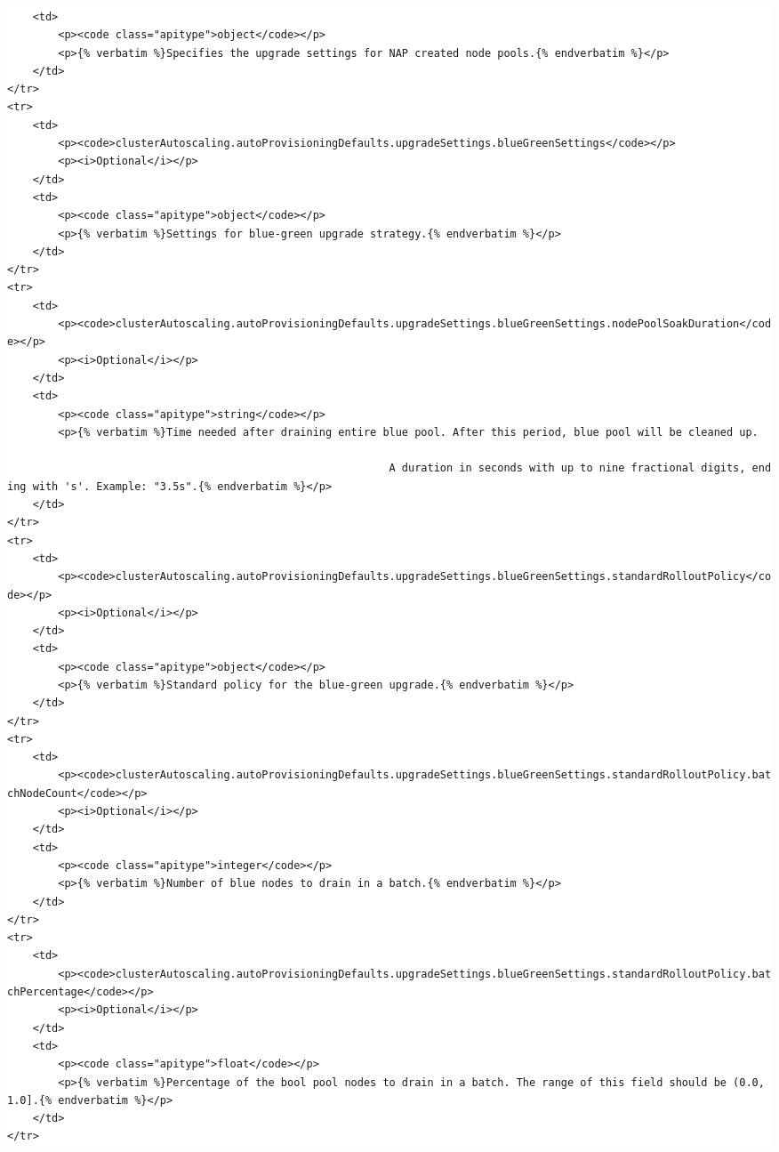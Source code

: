         <td>
            <p><code class="apitype">object</code></p>
            <p>{% verbatim %}Specifies the upgrade settings for NAP created node pools.{% endverbatim %}</p>
        </td>
    </tr>
    <tr>
        <td>
            <p><code>clusterAutoscaling.autoProvisioningDefaults.upgradeSettings.blueGreenSettings</code></p>
            <p><i>Optional</i></p>
        </td>
        <td>
            <p><code class="apitype">object</code></p>
            <p>{% verbatim %}Settings for blue-green upgrade strategy.{% endverbatim %}</p>
        </td>
    </tr>
    <tr>
        <td>
            <p><code>clusterAutoscaling.autoProvisioningDefaults.upgradeSettings.blueGreenSettings.nodePoolSoakDuration</code></p>
            <p><i>Optional</i></p>
        </td>
        <td>
            <p><code class="apitype">string</code></p>
            <p>{% verbatim %}Time needed after draining entire blue pool. After this period, blue pool will be cleaned up.

																A duration in seconds with up to nine fractional digits, ending with 's'. Example: "3.5s".{% endverbatim %}</p>
        </td>
    </tr>
    <tr>
        <td>
            <p><code>clusterAutoscaling.autoProvisioningDefaults.upgradeSettings.blueGreenSettings.standardRolloutPolicy</code></p>
            <p><i>Optional</i></p>
        </td>
        <td>
            <p><code class="apitype">object</code></p>
            <p>{% verbatim %}Standard policy for the blue-green upgrade.{% endverbatim %}</p>
        </td>
    </tr>
    <tr>
        <td>
            <p><code>clusterAutoscaling.autoProvisioningDefaults.upgradeSettings.blueGreenSettings.standardRolloutPolicy.batchNodeCount</code></p>
            <p><i>Optional</i></p>
        </td>
        <td>
            <p><code class="apitype">integer</code></p>
            <p>{% verbatim %}Number of blue nodes to drain in a batch.{% endverbatim %}</p>
        </td>
    </tr>
    <tr>
        <td>
            <p><code>clusterAutoscaling.autoProvisioningDefaults.upgradeSettings.blueGreenSettings.standardRolloutPolicy.batchPercentage</code></p>
            <p><i>Optional</i></p>
        </td>
        <td>
            <p><code class="apitype">float</code></p>
            <p>{% verbatim %}Percentage of the bool pool nodes to drain in a batch. The range of this field should be (0.0, 1.0].{% endverbatim %}</p>
        </td>
    </tr>